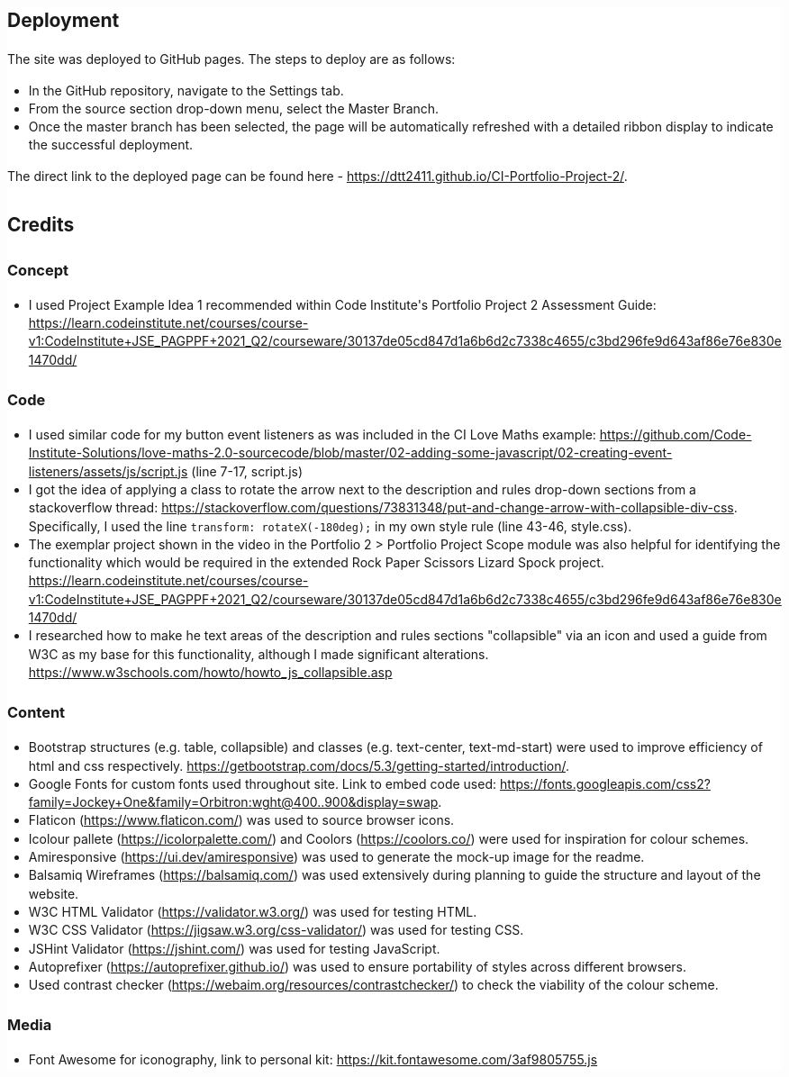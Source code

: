 
## Deployment
The site was deployed to GitHub pages. The steps to deploy are as follows:
- In the GitHub repository, navigate to the Settings tab.
- From the source section drop-down menu, select the Master Branch.
- Once the master branch has been selected, the page will be automatically refreshed with a detailed ribbon display to indicate the successful deployment.

The direct link to the deployed page can be found here - https://dtt2411.github.io/CI-Portfolio-Project-2/.


## Credits

### Concept
- I used Project Example Idea 1 recommended within Code Institute's Portfolio Project 2 Assessment Guide: https://learn.codeinstitute.net/courses/course-v1:CodeInstitute+JSE_PAGPPF+2021_Q2/courseware/30137de05cd847d1a6b6d2c7338c4655/c3bd296fe9d643af86e76e830e1470dd/

### Code
- I used similar code for my button event listeners as was included in the CI Love Maths example: https://github.com/Code-Institute-Solutions/love-maths-2.0-sourcecode/blob/master/02-adding-some-javascript/02-creating-event-listeners/assets/js/script.js (line 7-17, script.js)
- I got the idea of applying a class to rotate the arrow next to the description and rules drop-down sections from a stackoverflow thread: https://stackoverflow.com/questions/73831348/put-and-change-arrow-with-collapsible-div-css. Specifically, I used the line `transform: rotateX(-180deg);` in my own style rule (line 43-46, style.css).
- The exemplar project shown in the video in the Portfolio 2 > Portfolio Project Scope module was also helpful for identifying the functionality which would be required in the extended Rock Paper Scissors Lizard Spock project. https://learn.codeinstitute.net/courses/course-v1:CodeInstitute+JSE_PAGPPF+2021_Q2/courseware/30137de05cd847d1a6b6d2c7338c4655/c3bd296fe9d643af86e76e830e1470dd/ 
- I researched how to make he text areas of the description and rules sections "collapsible" via an icon and used a guide from W3C as my base for this functionality, although I made significant alterations. https://www.w3schools.com/howto/howto_js_collapsible.asp 

### Content
- Bootstrap structures (e.g. table, collapsible) and classes (e.g. text-center, text-md-start) were used to improve efficiency of html and css respectively. https://getbootstrap.com/docs/5.3/getting-started/introduction/.
- Google Fonts for custom fonts used throughout site. Link to embed code used: https://fonts.googleapis.com/css2?family=Jockey+One&family=Orbitron:wght@400..900&display=swap.
- Flaticon (https://www.flaticon.com/) was used to source browser icons.
- Icolour pallete (https://icolorpalette.com/) and Coolors (https://coolors.co/) were used for inspiration for colour schemes. 
- Amiresponsive (https://ui.dev/amiresponsive) was used to generate the mock-up image for the readme. 
- Balsamiq Wireframes (https://balsamiq.com/) was used extensively during planning to guide the structure and layout of the website. 
- W3C HTML Validator (https://validator.w3.org/) was used for testing HTML.
- W3C CSS Validator (https://jigsaw.w3.org/css-validator/) was used for testing CSS.
- JSHint Validator (https://jshint.com/) was used for testing JavaScript.
- Autoprefixer (https://autoprefixer.github.io/) was used to ensure portability of styles across different browsers. 
- Used contrast checker (https://webaim.org/resources/contrastchecker/) to check the viability of the colour scheme. 

### Media
- Font Awesome for iconography, link to personal kit: https://kit.fontawesome.com/3af9805755.js 